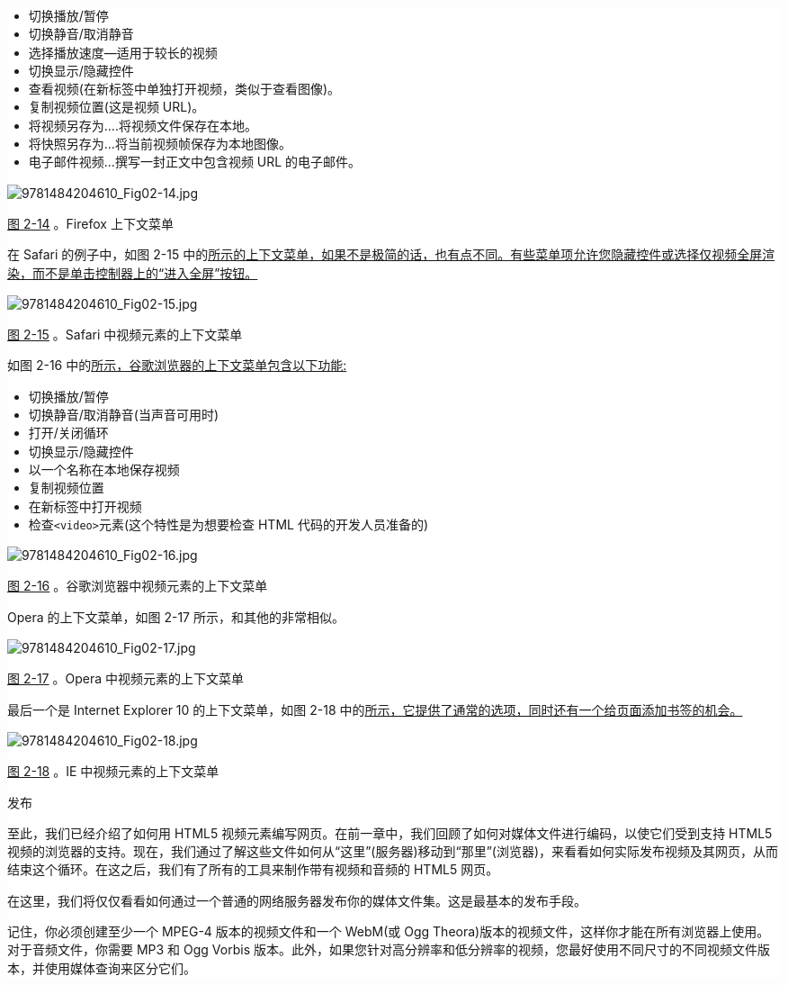 *   切换播放/暂停
*   切换静音/取消静音
*   选择播放速度—适用于较长的视频
*   切换显示/隐藏控件
*   查看视频(在新标签中单独打开视频，类似于查看图像)。
*   复制视频位置(这是视频 URL)。
*   将视频另存为....将视频文件保存在本地。
*   将快照另存为...将当前视频帧保存为本地图像。
*   电子邮件视频...撰写一封正文中包含视频 URL 的电子邮件。

![9781484204610_Fig02-14.jpg](../Images/image00337.jpeg)

[图 2-14](#_Fig14) 。Firefox 上下文菜单

在 Safari 的例子中，如图 2-15 中的[所示的上下文菜单，如果不是极简的话，也有点不同。有些菜单项允许您隐藏控件或选择仅视频全屏渲染，而不是单击控制器上的“进入全屏”按钮。](#Fig15)

![9781484204610_Fig02-15.jpg](../Images/image00338.jpeg)

[图 2-15](#_Fig15) 。Safari 中视频元素的上下文菜单

如图 2-16 中的[所示，谷歌浏览器的上下文菜单包含以下功能:](#Fig16)

*   切换播放/暂停
*   切换静音/取消静音(当声音可用时)
*   打开/关闭循环
*   切换显示/隐藏控件
*   以一个名称在本地保存视频
*   复制视频位置
*   在新标签中打开视频
*   检查`<video>`元素(这个特性是为想要检查 HTML 代码的开发人员准备的)

![9781484204610_Fig02-16.jpg](../Images/image00339.jpeg)

[图 2-16](#_Fig16) 。谷歌浏览器中视频元素的上下文菜单

Opera 的上下文菜单，如图 2-17 所示，和其他的非常相似。

![9781484204610_Fig02-17.jpg](../Images/image00340.jpeg)

[图 2-17](#_Fig17) 。Opera 中视频元素的上下文菜单

最后一个是 Internet Explorer 10 的上下文菜单，如图 2-18 中的[所示，它提供了通常的选项，同时还有一个给页面添加书签的机会。](#Fig18)

![9781484204610_Fig02-18.jpg](../Images/image00341.jpeg)

[图 2-18](#_Fig18) 。IE 中视频元素的上下文菜单

发布

至此，我们已经介绍了如何用 HTML5 视频元素编写网页。在前一章中，我们回顾了如何对媒体文件进行编码，以使它们受到支持 HTML5 视频的浏览器的支持。现在，我们通过了解这些文件如何从“这里”(服务器)移动到“那里”(浏览器)，来看看如何实际发布视频及其网页，从而结束这个循环。在这之后，我们有了所有的工具来制作带有视频和音频的 HTML5 网页。

在这里，我们将仅仅看看如何通过一个普通的网络服务器发布你的媒体文件集。这是最基本的发布手段。

记住，你必须创建至少一个 MPEG-4 版本的视频文件和一个 WebM(或 Ogg Theora)版本的视频文件，这样你才能在所有浏览器上使用。对于音频文件，你需要 MP3 和 Ogg Vorbis 版本。此外，如果您针对高分辨率和低分辨率的视频，您最好使用不同尺寸的不同视频文件版本，并使用媒体查询来区分它们。
